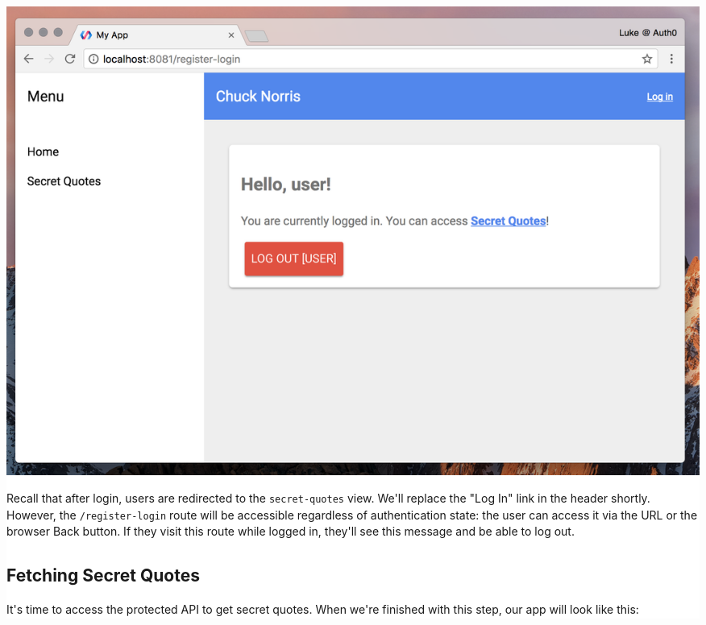 ![Polymer login view when authenticated show log out button](screenshot_logout.png)

Recall that after login, users are redirected to the `secret-quotes` view. We'll replace the "Log In" link in the header shortly. However, the `/register-login` route will be accessible regardless of authentication state: the user can access it via the URL or the browser Back button. If they visit this route while logged in, they'll see this message and be able to log out.

## Fetching Secret Quotes

It's time to access the protected API to get secret quotes. When we're finished with this step, our app will look like this:
